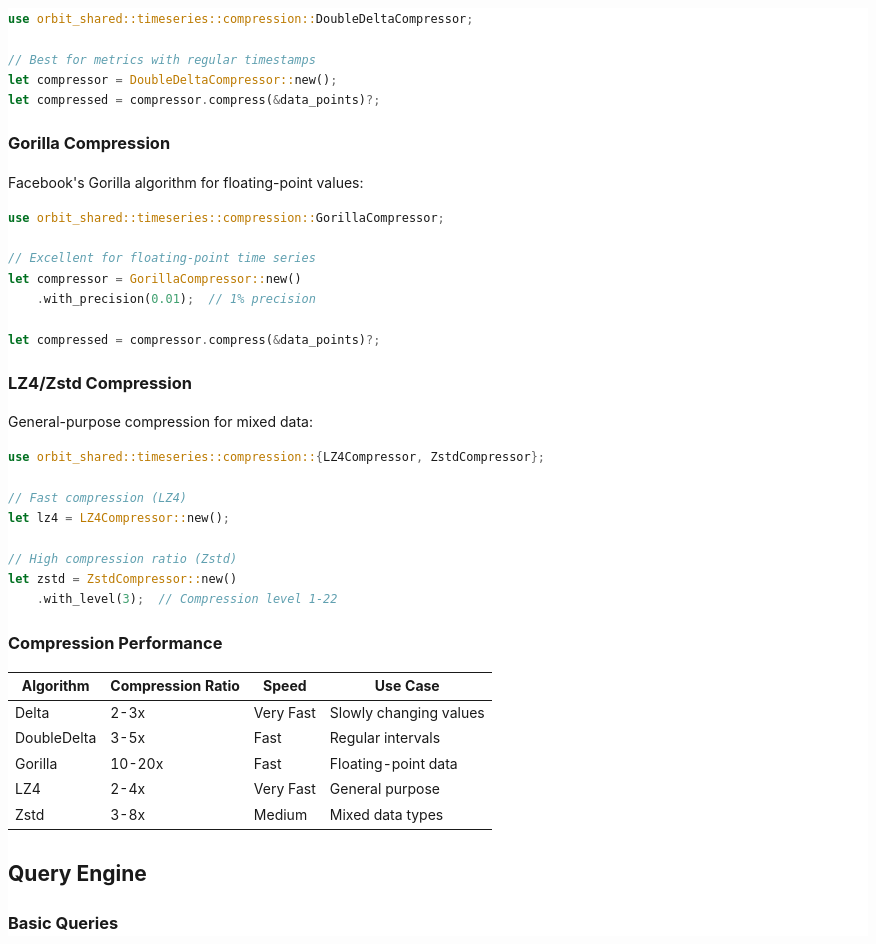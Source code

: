 ```rust
use orbit_shared::timeseries::compression::DoubleDeltaCompressor;

// Best for metrics with regular timestamps
let compressor = DoubleDeltaCompressor::new();
let compressed = compressor.compress(&data_points)?;
```

### Gorilla Compression

Facebook's Gorilla algorithm for floating-point values:

```rust
use orbit_shared::timeseries::compression::GorillaCompressor;

// Excellent for floating-point time series
let compressor = GorillaCompressor::new()
    .with_precision(0.01);  // 1% precision

let compressed = compressor.compress(&data_points)?;
```

### LZ4/Zstd Compression

General-purpose compression for mixed data:

```rust
use orbit_shared::timeseries::compression::{LZ4Compressor, ZstdCompressor};

// Fast compression (LZ4)
let lz4 = LZ4Compressor::new();

// High compression ratio (Zstd)
let zstd = ZstdCompressor::new()
    .with_level(3);  // Compression level 1-22
```

### Compression Performance

| Algorithm | Compression Ratio | Speed | Use Case |
|-----------|------------------|-------|----------|
| Delta | 2-3x | Very Fast | Slowly changing values |
| DoubleDelta | 3-5x | Fast | Regular intervals |
| Gorilla | 10-20x | Fast | Floating-point data |
| LZ4 | 2-4x | Very Fast | General purpose |
| Zstd | 3-8x | Medium | Mixed data types |

## Query Engine

### Basic Queries
